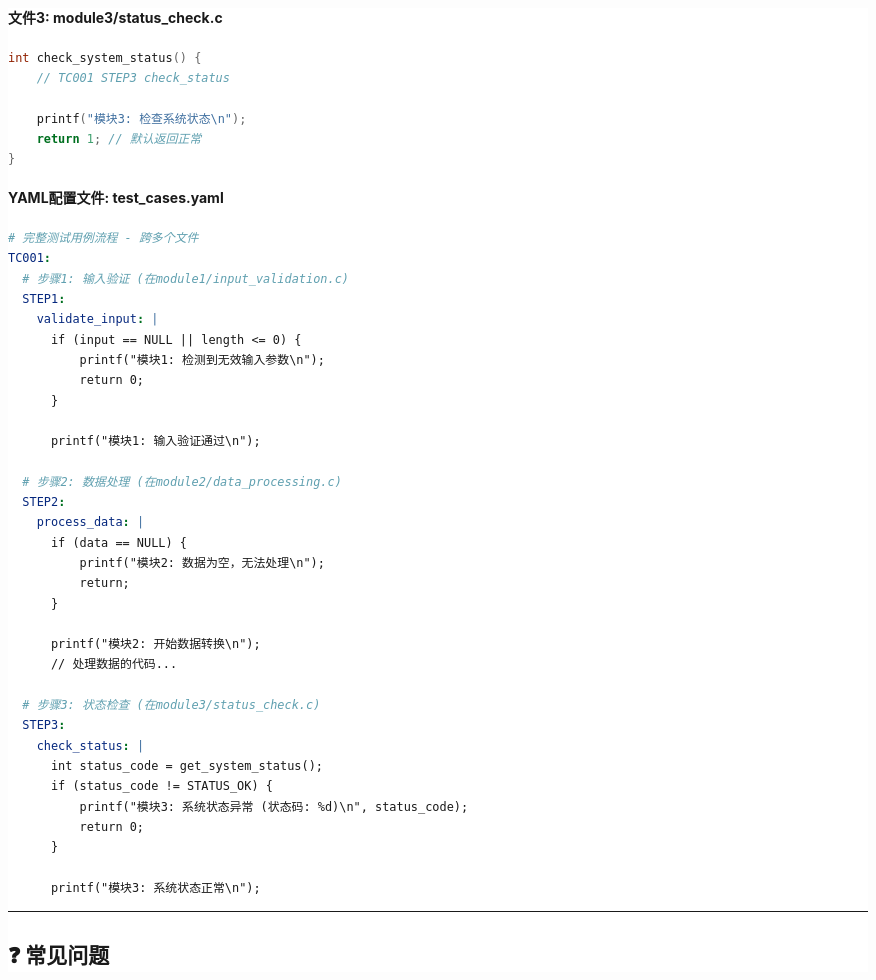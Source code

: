 #### 文件3: module3/status_check.c

```c
int check_system_status() {
    // TC001 STEP3 check_status
    
    printf("模块3: 检查系统状态\n");
    return 1; // 默认返回正常
}
```

#### YAML配置文件: test_cases.yaml

```yaml
# 完整测试用例流程 - 跨多个文件
TC001:
  # 步骤1: 输入验证 (在module1/input_validation.c)
  STEP1:
    validate_input: |
      if (input == NULL || length <= 0) {
          printf("模块1: 检测到无效输入参数\n");
          return 0;
      }
      
      printf("模块1: 输入验证通过\n");
  
  # 步骤2: 数据处理 (在module2/data_processing.c)
  STEP2:
    process_data: |
      if (data == NULL) {
          printf("模块2: 数据为空，无法处理\n");
          return;
      }
      
      printf("模块2: 开始数据转换\n");
      // 处理数据的代码...
  
  # 步骤3: 状态检查 (在module3/status_check.c)
  STEP3:
    check_status: |
      int status_code = get_system_status();
      if (status_code != STATUS_OK) {
          printf("模块3: 系统状态异常 (状态码: %d)\n", status_code);
          return 0;
      }
      
      printf("模块3: 系统状态正常\n");
```

---

## ❓ 常见问题
